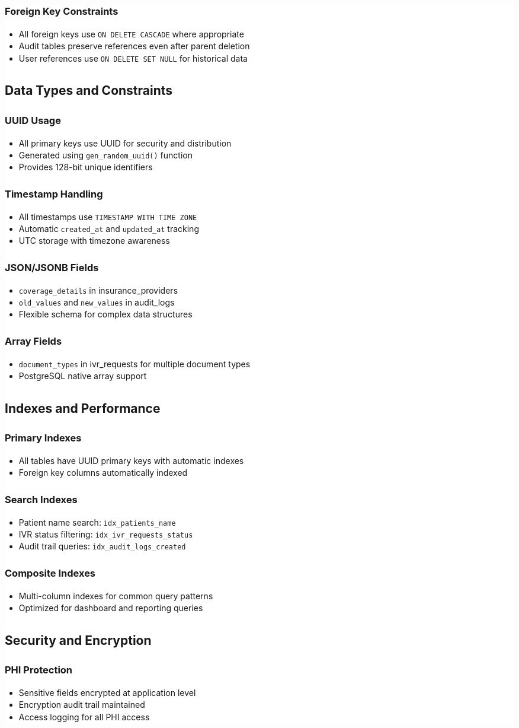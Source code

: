 ### Foreign Key Constraints
- All foreign keys use `ON DELETE CASCADE` where appropriate
- Audit tables preserve references even after parent deletion
- User references use `ON DELETE SET NULL` for historical data

## Data Types and Constraints

### UUID Usage
- All primary keys use UUID for security and distribution
- Generated using `gen_random_uuid()` function
- Provides 128-bit unique identifiers

### Timestamp Handling
- All timestamps use `TIMESTAMP WITH TIME ZONE`
- Automatic `created_at` and `updated_at` tracking
- UTC storage with timezone awareness

### JSON/JSONB Fields
- `coverage_details` in insurance_providers
- `old_values` and `new_values` in audit_logs
- Flexible schema for complex data structures

### Array Fields
- `document_types` in ivr_requests for multiple document types
- PostgreSQL native array support

## Indexes and Performance

### Primary Indexes
- All tables have UUID primary keys with automatic indexes
- Foreign key columns automatically indexed

### Search Indexes
- Patient name search: `idx_patients_name`
- IVR status filtering: `idx_ivr_requests_status`
- Audit trail queries: `idx_audit_logs_created`

### Composite Indexes
- Multi-column indexes for common query patterns
- Optimized for dashboard and reporting queries

## Security and Encryption

### PHI Protection
- Sensitive fields encrypted at application level
- Encryption audit trail maintained
- Access logging for all PHI access
